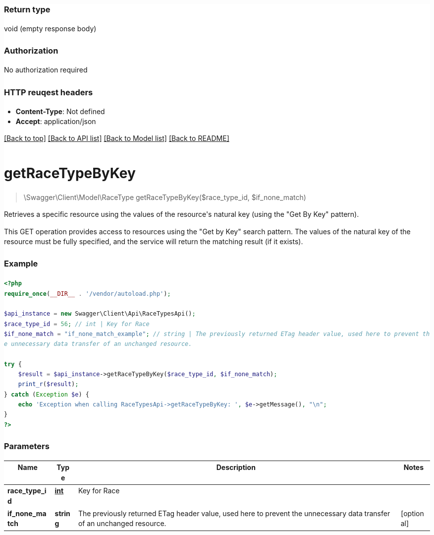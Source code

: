 ### Return type

void (empty response body)

### Authorization

No authorization required

### HTTP reuqest headers

 - **Content-Type**: Not defined
 - **Accept**: application/json

[[Back to top]](#) [[Back to API list]](../README.md#documentation-for-api-endpoints) [[Back to Model list]](../README.md#documentation-for-models) [[Back to README]](../README.md)

# **getRaceTypeByKey**
> \Swagger\Client\Model\RaceType getRaceTypeByKey($race_type_id, $if_none_match)

Retrieves a specific resource using the values of the resource's natural key (using the \"Get By Key\" pattern).

This GET operation provides access to resources using the \"Get by Key\" search pattern. The values of the natural key of the resource must be fully specified, and the service will return the matching result (if it exists).

### Example 
```php
<?php
require_once(__DIR__ . '/vendor/autoload.php');

$api_instance = new Swagger\Client\Api\RaceTypesApi();
$race_type_id = 56; // int | Key for Race
$if_none_match = "if_none_match_example"; // string | The previously returned ETag header value, used here to prevent the unnecessary data transfer of an unchanged resource.

try { 
    $result = $api_instance->getRaceTypeByKey($race_type_id, $if_none_match);
    print_r($result);
} catch (Exception $e) {
    echo 'Exception when calling RaceTypesApi->getRaceTypeByKey: ', $e->getMessage(), "\n";
}
?>
```

### Parameters

Name | Type | Description  | Notes
------------- | ------------- | ------------- | -------------
 **race_type_id** | [**int**](.md)| Key for Race | 
 **if_none_match** | **string**| The previously returned ETag header value, used here to prevent the unnecessary data transfer of an unchanged resource. | [optional] 
